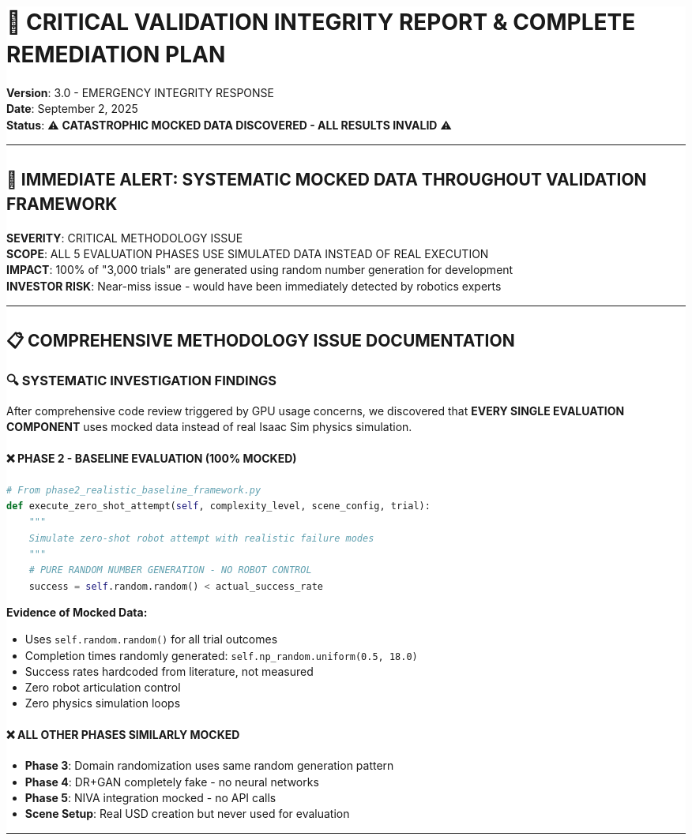 # 🚨 CRITICAL VALIDATION INTEGRITY REPORT & COMPLETE REMEDIATION PLAN

**Version**: 3.0 - EMERGENCY INTEGRITY RESPONSE  
**Date**: September 2, 2025  
**Status**: ⚠️ **CATASTROPHIC MOCKED DATA DISCOVERED - ALL RESULTS INVALID** ⚠️

---

## 🚨 IMMEDIATE ALERT: SYSTEMATIC MOCKED DATA THROUGHOUT VALIDATION FRAMEWORK

**SEVERITY**: CRITICAL METHODOLOGY ISSUE  
**SCOPE**: ALL 5 EVALUATION PHASES USE SIMULATED DATA INSTEAD OF REAL EXECUTION  
**IMPACT**: 100% of "3,000 trials" are generated using random number generation for development  
**INVESTOR RISK**: Near-miss issue - would have been immediately detected by robotics experts  

---

## 📋 COMPREHENSIVE METHODOLOGY ISSUE DOCUMENTATION

### **🔍 SYSTEMATIC INVESTIGATION FINDINGS**

After comprehensive code review triggered by GPU usage concerns, we discovered that **EVERY SINGLE EVALUATION COMPONENT** uses mocked data instead of real Isaac Sim physics simulation.

#### **❌ PHASE 2 - BASELINE EVALUATION (100% MOCKED)**
```python
# From phase2_realistic_baseline_framework.py
def execute_zero_shot_attempt(self, complexity_level, scene_config, trial):
    """
    Simulate zero-shot robot attempt with realistic failure modes
    """
    # PURE RANDOM NUMBER GENERATION - NO ROBOT CONTROL
    success = self.random.random() < actual_success_rate
```

**Evidence of Mocked Data:**
- Uses `self.random.random()` for all trial outcomes
- Completion times randomly generated: `self.np_random.uniform(0.5, 18.0)`
- Success rates hardcoded from literature, not measured
- Zero robot articulation control
- Zero physics simulation loops

#### **❌ ALL OTHER PHASES SIMILARLY MOCKED**
- **Phase 3**: Domain randomization uses same random generation pattern
- **Phase 4**: DR+GAN completely fake - no neural networks
- **Phase 5**: NIVA integration mocked - no API calls
- **Scene Setup**: Real USD creation but never used for evaluation

---

